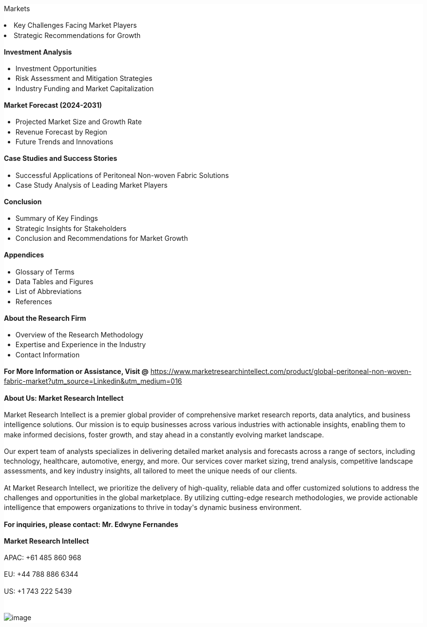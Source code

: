 Markets</li><li>Key Challenges Facing Market Players</li><li>Strategic Recommendations for Growth</li></ul><p><strong>Investment Analysis</strong></p><ul><li>Investment Opportunities</li><li>Risk Assessment and Mitigation Strategies</li><li>Industry Funding and Market Capitalization</li></ul><p><strong>Market Forecast (2024-2031)</strong></p><ul><li>Projected Market Size and Growth Rate</li><li>Revenue Forecast by Region</li><li>Future Trends and Innovations</li></ul><p><strong>Case Studies and Success Stories</strong></p><ul><li>Successful Applications of Peritoneal Non-woven Fabric Solutions</li><li>Case Study Analysis of Leading Market Players</li></ul><p><strong>Conclusion</strong></p><ul><li>Summary of Key Findings</li><li>Strategic Insights for Stakeholders</li><li>Conclusion and Recommendations for Market Growth</li></ul><p><strong>Appendices</strong></p><ul><li>Glossary of Terms</li><li>Data Tables and Figures</li><li>List of Abbreviations</li><li>References</li></ul><p><strong>About the Research Firm</strong></p><ul><li>Overview of the Research Methodology</li><li>Expertise and Experience in the Industry</li><li>Contact Information</li></ul></div><div class="article-main__content" data-test-id="publishing-text-block"><p><span class="font-[700]"><strong>For More Information or Assistance, Visit @</strong>&nbsp;<a href="https://www.marketresearchintellect.com/product/global-peritoneal-non-woven-fabric-market?utm_source=Linkedin&utm_medium=016">https://www.marketresearchintellect.com/product/global-peritoneal-non-woven-fabric-market?utm_source=Linkedin&utm_medium=016</a></span></p><p><strong>About Us: Market Research Intellect</strong></p><p>Market Research Intellect is a premier global provider of comprehensive market research reports, data analytics, and business intelligence solutions. Our mission is to equip businesses across various industries with actionable insights, enabling them to make informed decisions, foster growth, and stay ahead in a constantly evolving market landscape.</p><p>Our expert team of analysts specializes in delivering detailed market analysis and forecasts across a range of sectors, including technology, healthcare, automotive, energy, and more. Our services cover market sizing, trend analysis, competitive landscape assessments, and key industry insights, all tailored to meet the unique needs of our clients.</p><p>At Market Research Intellect, we prioritize the delivery of high-quality, reliable data and offer customized solutions to address the challenges and opportunities in the global marketplace. By utilizing cutting-edge research methodologies, we provide actionable intelligence that empowers organizations to thrive in today's dynamic business environment.</p><p><strong>For inquiries, please contact: Mr. Edwyne Fernandes</strong></p><p><strong>Market Research Intellect</strong></p><p>APAC: +61 485 860 968</p><p>EU: +44 788 886 6344</p><p>US: +1 743 222 5439</p></div><div class="article-main__content" data-test-id="publishing-text-block">&nbsp;</div>
![image](https://github.com/user-attachments/assets/8bf7a68f-510f-4a34-814a-352e84ea420b)
